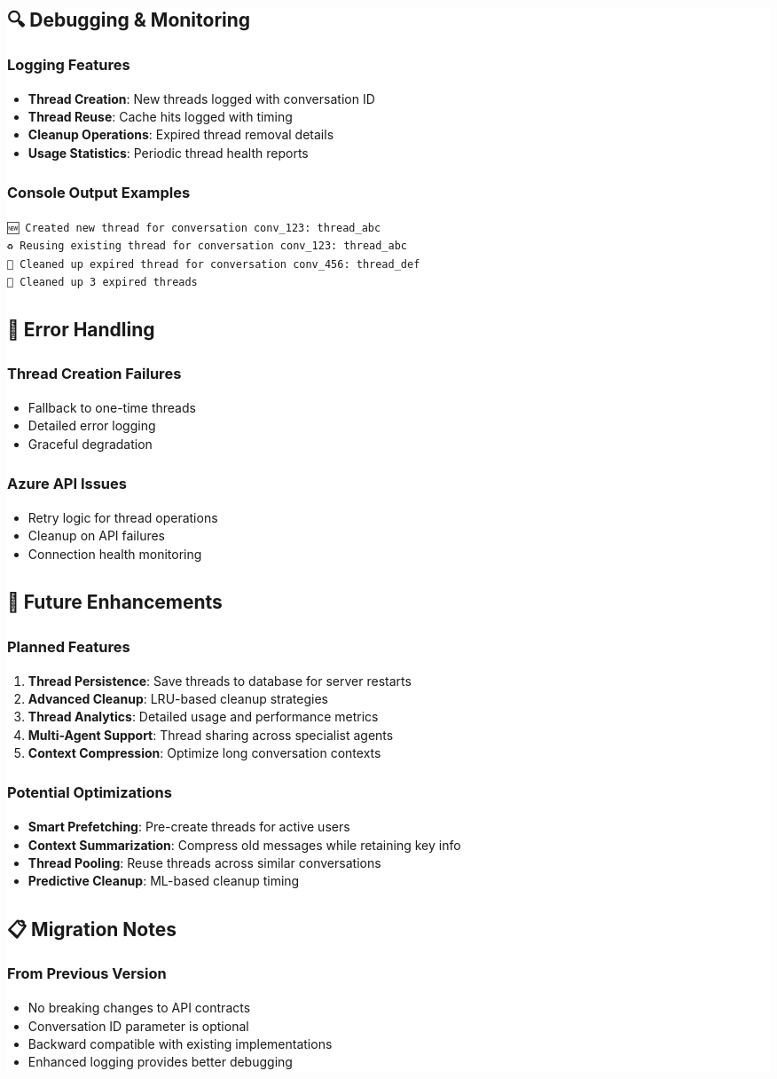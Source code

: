 ## 🔍 Debugging & Monitoring

### Logging Features

- **Thread Creation**: New threads logged with conversation ID
- **Thread Reuse**: Cache hits logged with timing
- **Cleanup Operations**: Expired thread removal details
- **Usage Statistics**: Periodic thread health reports

### Console Output Examples

```
🆕 Created new thread for conversation conv_123: thread_abc
♻️ Reusing existing thread for conversation conv_123: thread_abc
🧹 Cleaned up expired thread for conversation conv_456: thread_def
🧹 Cleaned up 3 expired threads
```

## 🚨 Error Handling

### Thread Creation Failures
- Fallback to one-time threads
- Detailed error logging
- Graceful degradation

### Azure API Issues
- Retry logic for thread operations
- Cleanup on API failures
- Connection health monitoring

## 🔮 Future Enhancements

### Planned Features
1. **Thread Persistence**: Save threads to database for server restarts
2. **Advanced Cleanup**: LRU-based cleanup strategies
3. **Thread Analytics**: Detailed usage and performance metrics
4. **Multi-Agent Support**: Thread sharing across specialist agents
5. **Context Compression**: Optimize long conversation contexts

### Potential Optimizations
- **Smart Prefetching**: Pre-create threads for active users
- **Context Summarization**: Compress old messages while retaining key info
- **Thread Pooling**: Reuse threads across similar conversations
- **Predictive Cleanup**: ML-based cleanup timing

## 📋 Migration Notes

### From Previous Version
- No breaking changes to API contracts
- Conversation ID parameter is optional
- Backward compatible with existing implementations
- Enhanced logging provides better debugging
